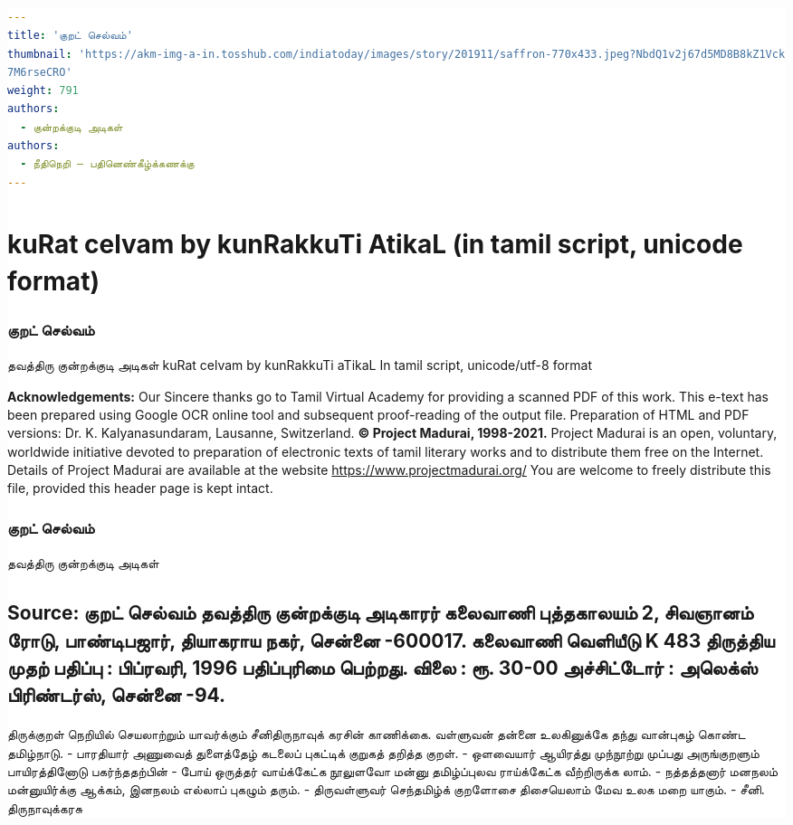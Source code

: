 ```yaml
---
title: 'குறட் செல்வம்'
thumbnail: 'https://akm-img-a-in.tosshub.com/indiatoday/images/story/201911/saffron-770x433.jpeg?NbdQ1v2j67d5MD8B8kZ1Vck7M6rseCRO'
weight: 791
authors:
  - குன்றக்குடி அடிகள்
authors:
  - நீதிநெறி – பதினெண்கீழ்க்கணக்கு
---
```


# kuRat celvam by kunRakkuTi AtikaL (in tamil script, unicode format)



### குறட் செல்வம்
தவத்திரு குன்றக்குடி அடிகள்
kuRat celvam
by kunRakkuTi aTikaL
In tamil script, unicode/utf-8 format

**Acknowledgements:**
Our Sincere thanks go to Tamil Virtual Academy for providing a scanned PDF of this work.
This e-text has been prepared using Google OCR online tool and subsequent proof-reading of the output file.
Preparation of HTML and PDF versions: Dr. K. Kalyanasundaram, Lausanne, Switzerland.
**© Project Madurai, 1998-2021.**
Project Madurai is an open, voluntary, worldwide initiative devoted to preparation
of electronic texts of tamil literary works and to distribute them free on the Internet.
Details of Project Madurai are available at the website
https://www.projectmadurai.org/
You are welcome to freely distribute this file, provided this header page is kept intact.

### குறட் செல்வம்
தவத்திரு குன்றக்குடி அடிகள்

**Source:**
குறட் செல்வம்
தவத்திரு குன்றக்குடி அடிகாரர்
கலைவாணி புத்தகாலயம்
2, சிவஞானம் ரோடு, பாண்டிபஜார், தியாகராய நகர், சென்னை -600017.
கலைவாணி வெளியீடு K 483
திருத்திய முதற் பதிப்பு : பிப்ரவரி, 1996 பதிப்புரிமை பெற்றது.
விலை : ரூ. 30-00
அச்சிட்டோர் : அலெக்ஸ் பிரிண்டர்ஸ், சென்னை -94.
---------
திருக்குறள் நெறியில் செயலாற்றும் யாவர்க்கும்
சீனிதிருநாவுக் கரசின் காணிக்கை.
வள்ளுவன் தன்னை உலகினுக்கே தந்து
வான்புகழ் கொண்ட தமிழ்நாடு. - பாரதியார்
அணுவைத் துளைத்தேழ் கடலைப் புகட்டிக்
குறுகத் தறித்த குறள். - ஒளவையார்
ஆயிரத்து முந்நூற்று முப்பது அருங்குறளும்
பாயிரத்தினோடு பகர்ந்ததற்பின் - போய் ஒருத்தர்
வாய்க்கேட்க நூலுளவோ மன்னு தமிழ்ப்புலவ
ராய்க்கேட்க வீற்றிருக்க லாம். - நத்தத்தனார்
மனநலம் மன்னுயிர்க்கு ஆக்கம், இனநலம்
எல்லாப் புகழும் தரும். - திருவள்ளுவர்
செந்தமிழ்க் குறளோசை திசையெலாம் மேவ
உலக மறை யாகும். - சீனி. திருநாவுக்கரசு